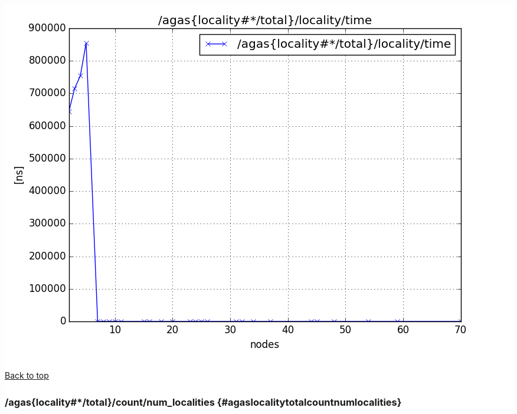 [![/agas{locality#*/total}/locality/time](/assets/2015-04-10-1d_stencil_8-472bcca415-4/agas_locality___total__locality_time.png)](/assets/2015-04-10-1d_stencil_8-472bcca415-4/agas_locality___total__locality_time.png "agas_locality___total__locality_time.png")

[Back to top](#figures)

### /agas{locality#*/total}/count/num_localities {#agaslocalitytotalcountnumlocalities}